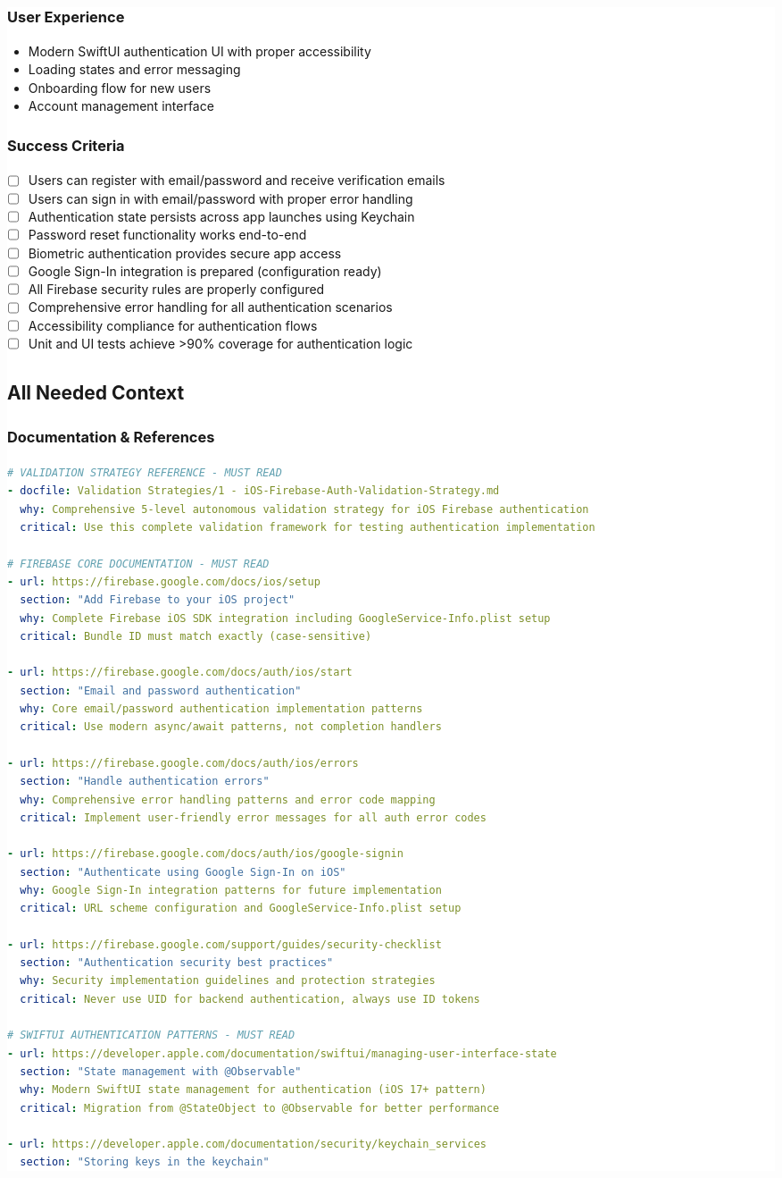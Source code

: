 ### User Experience
- Modern SwiftUI authentication UI with proper accessibility
- Loading states and error messaging
- Onboarding flow for new users
- Account management interface

### Success Criteria

- [ ] Users can register with email/password and receive verification emails
- [ ] Users can sign in with email/password with proper error handling
- [ ] Authentication state persists across app launches using Keychain
- [ ] Password reset functionality works end-to-end
- [ ] Biometric authentication provides secure app access
- [ ] Google Sign-In integration is prepared (configuration ready)
- [ ] All Firebase security rules are properly configured
- [ ] Comprehensive error handling for all authentication scenarios
- [ ] Accessibility compliance for authentication flows
- [ ] Unit and UI tests achieve >90% coverage for authentication logic

## All Needed Context

### Documentation & References

```yaml
# VALIDATION STRATEGY REFERENCE - MUST READ
- docfile: Validation Strategies/1 - iOS-Firebase-Auth-Validation-Strategy.md
  why: Comprehensive 5-level autonomous validation strategy for iOS Firebase authentication
  critical: Use this complete validation framework for testing authentication implementation

# FIREBASE CORE DOCUMENTATION - MUST READ
- url: https://firebase.google.com/docs/ios/setup
  section: "Add Firebase to your iOS project"
  why: Complete Firebase iOS SDK integration including GoogleService-Info.plist setup
  critical: Bundle ID must match exactly (case-sensitive)

- url: https://firebase.google.com/docs/auth/ios/start
  section: "Email and password authentication"
  why: Core email/password authentication implementation patterns
  critical: Use modern async/await patterns, not completion handlers

- url: https://firebase.google.com/docs/auth/ios/errors
  section: "Handle authentication errors"
  why: Comprehensive error handling patterns and error code mapping
  critical: Implement user-friendly error messages for all auth error codes

- url: https://firebase.google.com/docs/auth/ios/google-signin
  section: "Authenticate using Google Sign-In on iOS"
  why: Google Sign-In integration patterns for future implementation
  critical: URL scheme configuration and GoogleService-Info.plist setup

- url: https://firebase.google.com/support/guides/security-checklist
  section: "Authentication security best practices"
  why: Security implementation guidelines and protection strategies
  critical: Never use UID for backend authentication, always use ID tokens

# SWIFTUI AUTHENTICATION PATTERNS - MUST READ
- url: https://developer.apple.com/documentation/swiftui/managing-user-interface-state
  section: "State management with @Observable"
  why: Modern SwiftUI state management for authentication (iOS 17+ pattern)
  critical: Migration from @StateObject to @Observable for better performance

- url: https://developer.apple.com/documentation/security/keychain_services
  section: "Storing keys in the keychain"
```